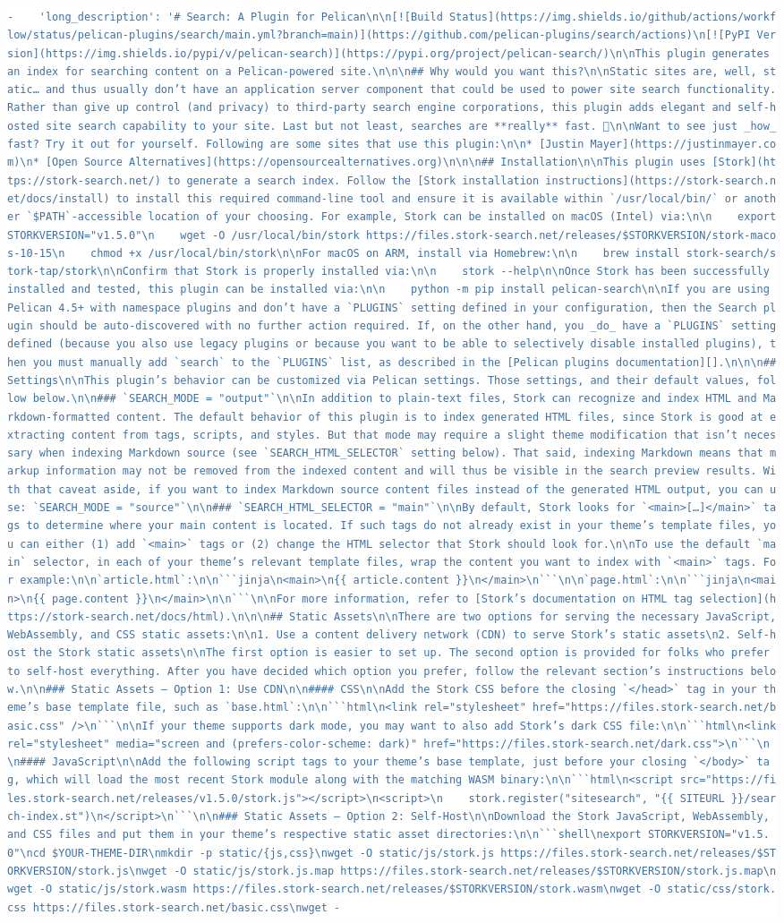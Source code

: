 ```diff
-    'long_description': '# Search: A Plugin for Pelican\n\n[![Build Status](https://img.shields.io/github/actions/workflow/status/pelican-plugins/search/main.yml?branch=main)](https://github.com/pelican-plugins/search/actions)\n[![PyPI Version](https://img.shields.io/pypi/v/pelican-search)](https://pypi.org/project/pelican-search/)\n\nThis plugin generates an index for searching content on a Pelican-powered site.\n\n\n## Why would you want this?\n\nStatic sites are, well, static… and thus usually don’t have an application server component that could be used to power site search functionality. Rather than give up control (and privacy) to third-party search engine corporations, this plugin adds elegant and self-hosted site search capability to your site. Last but not least, searches are **really** fast. 🚀\n\nWant to see just _how_ fast? Try it out for yourself. Following are some sites that use this plugin:\n\n* [Justin Mayer](https://justinmayer.com)\n* [Open Source Alternatives](https://opensourcealternatives.org)\n\n\n## Installation\n\nThis plugin uses [Stork](https://stork-search.net/) to generate a search index. Follow the [Stork installation instructions](https://stork-search.net/docs/install) to install this required command-line tool and ensure it is available within `/usr/local/bin/` or another `$PATH`-accessible location of your choosing. For example, Stork can be installed on macOS (Intel) via:\n\n    export STORKVERSION="v1.5.0"\n    wget -O /usr/local/bin/stork https://files.stork-search.net/releases/$STORKVERSION/stork-macos-10-15\n    chmod +x /usr/local/bin/stork\n\nFor macOS on ARM, install via Homebrew:\n\n    brew install stork-search/stork-tap/stork\n\nConfirm that Stork is properly installed via:\n\n    stork --help\n\nOnce Stork has been successfully installed and tested, this plugin can be installed via:\n\n    python -m pip install pelican-search\n\nIf you are using Pelican 4.5+ with namespace plugins and don’t have a `PLUGINS` setting defined in your configuration, then the Search plugin should be auto-discovered with no further action required. If, on the other hand, you _do_ have a `PLUGINS` setting defined (because you also use legacy plugins or because you want to be able to selectively disable installed plugins), then you must manually add `search` to the `PLUGINS` list, as described in the [Pelican plugins documentation][].\n\n\n## Settings\n\nThis plugin’s behavior can be customized via Pelican settings. Those settings, and their default values, follow below.\n\n### `SEARCH_MODE = "output"`\n\nIn addition to plain-text files, Stork can recognize and index HTML and Markdown-formatted content. The default behavior of this plugin is to index generated HTML files, since Stork is good at extracting content from tags, scripts, and styles. But that mode may require a slight theme modification that isn’t necessary when indexing Markdown source (see `SEARCH_HTML_SELECTOR` setting below). That said, indexing Markdown means that markup information may not be removed from the indexed content and will thus be visible in the search preview results. With that caveat aside, if you want to index Markdown source content files instead of the generated HTML output, you can use: `SEARCH_MODE = "source"`\n\n### `SEARCH_HTML_SELECTOR = "main"`\n\nBy default, Stork looks for `<main>[…]</main>` tags to determine where your main content is located. If such tags do not already exist in your theme’s template files, you can either (1) add `<main>` tags or (2) change the HTML selector that Stork should look for.\n\nTo use the default `main` selector, in each of your theme’s relevant template files, wrap the content you want to index with `<main>` tags. For example:\n\n`article.html`:\n\n```jinja\n<main>\n{{ article.content }}\n</main>\n```\n\n`page.html`:\n\n```jinja\n<main>\n{{ page.content }}\n</main>\n\n```\n\nFor more information, refer to [Stork’s documentation on HTML tag selection](https://stork-search.net/docs/html).\n\n\n## Static Assets\n\nThere are two options for serving the necessary JavaScript, WebAssembly, and CSS static assets:\n\n1. Use a content delivery network (CDN) to serve Stork’s static assets\n2. Self-host the Stork static assets\n\nThe first option is easier to set up. The second option is provided for folks who prefer to self-host everything. After you have decided which option you prefer, follow the relevant section’s instructions below.\n\n### Static Assets — Option 1: Use CDN\n\n#### CSS\n\nAdd the Stork CSS before the closing `</head>` tag in your theme’s base template file, such as `base.html`:\n\n```html\n<link rel="stylesheet" href="https://files.stork-search.net/basic.css" />\n```\n\nIf your theme supports dark mode, you may want to also add Stork’s dark CSS file:\n\n```html\n<link rel="stylesheet" media="screen and (prefers-color-scheme: dark)" href="https://files.stork-search.net/dark.css">\n```\n\n#### JavaScript\n\nAdd the following script tags to your theme’s base template, just before your closing `</body>` tag, which will load the most recent Stork module along with the matching WASM binary:\n\n```html\n<script src="https://files.stork-search.net/releases/v1.5.0/stork.js"></script>\n<script>\n    stork.register("sitesearch", "{{ SITEURL }}/search-index.st")\n</script>\n```\n\n### Static Assets — Option 2: Self-Host\n\nDownload the Stork JavaScript, WebAssembly, and CSS files and put them in your theme’s respective static asset directories:\n\n```shell\nexport STORKVERSION="v1.5.0"\ncd $YOUR-THEME-DIR\nmkdir -p static/{js,css}\nwget -O static/js/stork.js https://files.stork-search.net/releases/$STORKVERSION/stork.js\nwget -O static/js/stork.js.map https://files.stork-search.net/releases/$STORKVERSION/stork.js.map\nwget -O static/js/stork.wasm https://files.stork-search.net/releases/$STORKVERSION/stork.wasm\nwget -O static/css/stork.css https://files.stork-search.net/basic.css\nwget -
```